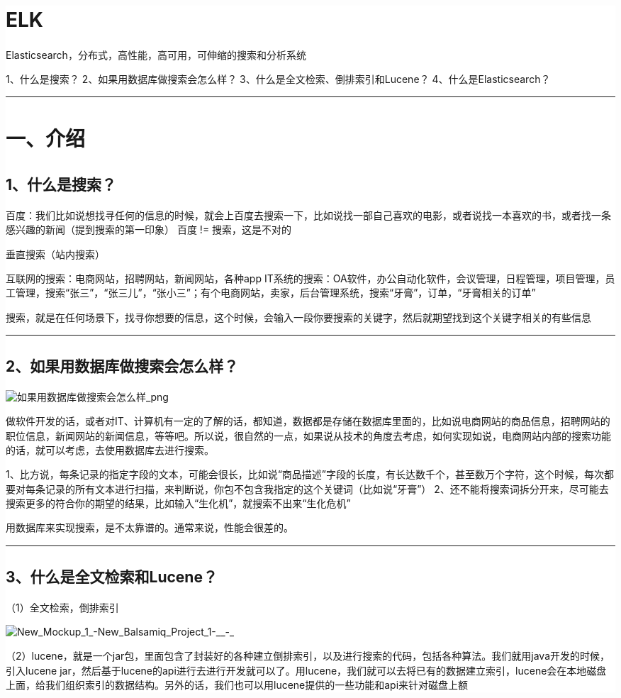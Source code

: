 # ELK

Elasticsearch，分布式，高性能，高可用，可伸缩的搜索和分析系统

1、什么是搜索？
2、如果用数据库做搜索会怎么样？
3、什么是全文检索、倒排索引和Lucene？
4、什么是Elasticsearch？

------------------------------------------------------------------------------------------------------------------------

# 一、介绍

## 1、什么是搜索？

百度：我们比如说想找寻任何的信息的时候，就会上百度去搜索一下，比如说找一部自己喜欢的电影，或者说找一本喜欢的书，或者找一条感兴趣的新闻（提到搜索的第一印象）
百度 != 搜索，这是不对的

垂直搜索（站内搜索）

互联网的搜索：电商网站，招聘网站，新闻网站，各种app
IT系统的搜索：OA软件，办公自动化软件，会议管理，日程管理，项目管理，员工管理，搜索“张三”，“张三儿”，“张小三”；有个电商网站，卖家，后台管理系统，搜索“牙膏”，订单，“牙膏相关的订单”

搜索，就是在任何场景下，找寻你想要的信息，这个时候，会输入一段你要搜索的关键字，然后就期望找到这个关键字相关的有些信息

------------------------------------------------------------------------------------------------------------------------

## 2、如果用数据库做搜索会怎么样？

![如果用数据库做搜索会怎么样_png](/Users/liujiang/Documents/Typora/imgs/如果用数据库做搜索会怎么样_png.png)

做软件开发的话，或者对IT、计算机有一定的了解的话，都知道，数据都是存储在数据库里面的，比如说电商网站的商品信息，招聘网站的职位信息，新闻网站的新闻信息，等等吧。所以说，很自然的一点，如果说从技术的角度去考虑，如何实现如说，电商网站内部的搜索功能的话，就可以考虑，去使用数据库去进行搜索。

1、比方说，每条记录的指定字段的文本，可能会很长，比如说“商品描述”字段的长度，有长达数千个，甚至数万个字符，这个时候，每次都要对每条记录的所有文本进行扫描，来判断说，你包不包含我指定的这个关键词（比如说“牙膏”）
2、还不能将搜索词拆分开来，尽可能去搜索更多的符合你的期望的结果，比如输入“生化机”，就搜索不出来“生化危机”

用数据库来实现搜索，是不太靠谱的。通常来说，性能会很差的。

------------------------------------------------------------------------------------------------------------------------

## 3、什么是全文检索和Lucene？

（1）全文检索，倒排索引

![New_Mockup_1_-_New_Balsamiq_Project_1_-__-_](/Users/liujiang/Documents/Typora/imgs/New_Mockup_1_-_New_Balsamiq_Project_1_-__-_.png)

（2）lucene，就是一个jar包，里面包含了封装好的各种建立倒排索引，以及进行搜索的代码，包括各种算法。我们就用java开发的时候，引入lucene jar，然后基于lucene的api进行去进行开发就可以了。用lucene，我们就可以去将已有的数据建立索引，lucene会在本地磁盘上面，给我们组织索引的数据结构。另外的话，我们也可以用lucene提供的一些功能和api来针对磁盘上额


